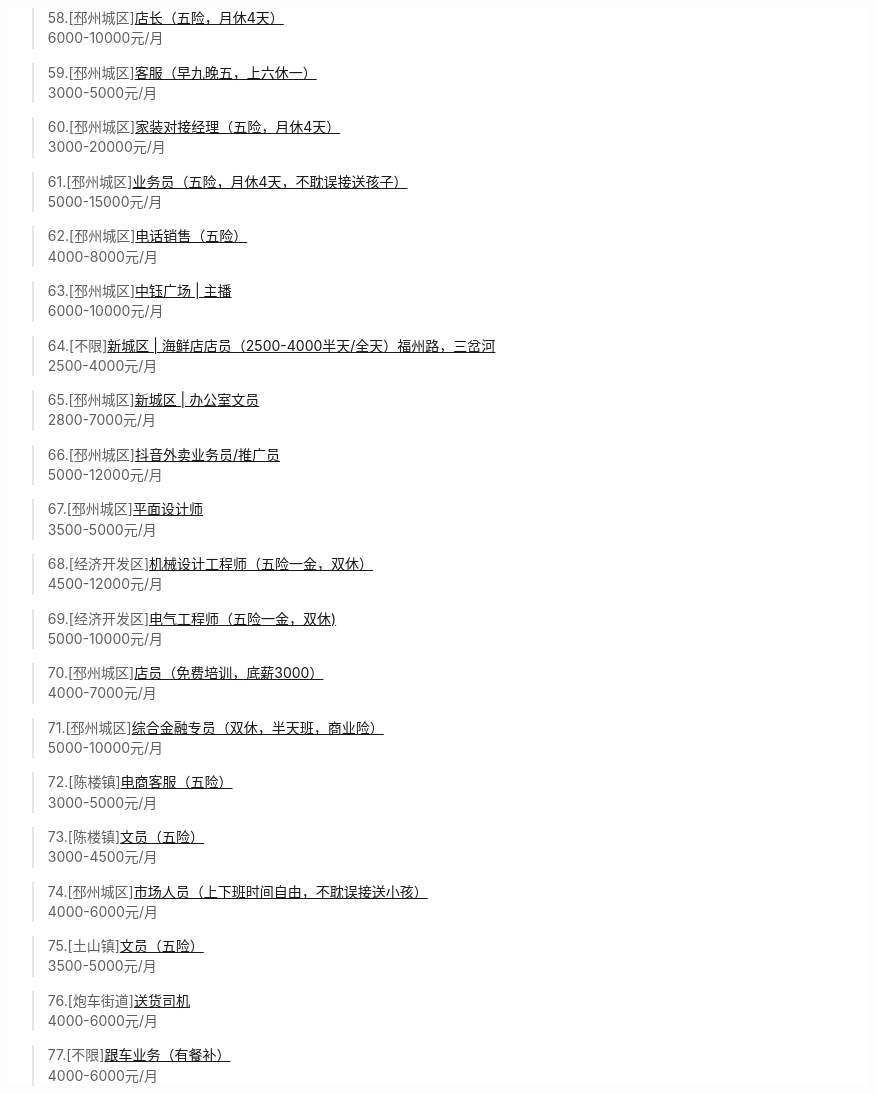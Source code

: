 >58.[邳州城区][店长（五险，月休4天）](https://www.pizhouzhipin.com/job/36090)<br>
>6000-10000元/月

>59.[邳州城区][客服（早九晚五，上六休一）](https://www.pizhouzhipin.com/job/36265)<br>
>3000-5000元/月

>60.[邳州城区][家装对接经理（五险，月休4天）](https://www.pizhouzhipin.com/job/27403)<br>
>3000-20000元/月

>61.[邳州城区][业务员（五险，月休4天，不耽误接送孩子）](https://www.pizhouzhipin.com/job/26525)<br>
>5000-15000元/月

>62.[邳州城区][电话销售（五险）](https://www.pizhouzhipin.com/job/31649)<br>
>4000-8000元/月

>63.[邳州城区][中钰广场 | 主播](https://www.pizhouzhipin.com/job/37064)<br>
>6000-10000元/月

>64.[不限][新城区 | 海鲜店店员（2500-4000半天/全天）福州路，三岔河](https://www.pizhouzhipin.com/job/35093)<br>
>2500-4000元/月

>65.[邳州城区][新城区 | 办公室文员](https://www.pizhouzhipin.com/job/37634)<br>
>2800-7000元/月

>66.[邳州城区][抖音外卖业务员/推广员](https://www.pizhouzhipin.com/job/36122)<br>
>5000-12000元/月

>67.[邳州城区][平面设计师](https://www.pizhouzhipin.com/job/36396)<br>
>3500-5000元/月

>68.[经济开发区][机械设计工程师（五险一金，双休）](https://www.pizhouzhipin.com/job/23124)<br>
>4500-12000元/月

>69.[经济开发区][电气工程师（五险一金，双休)](https://www.pizhouzhipin.com/job/34591)<br>
>5000-10000元/月

>70.[邳州城区][店员（免费培训，底薪3000）](https://www.pizhouzhipin.com/job/36500)<br>
>4000-7000元/月

>71.[邳州城区][综合金融专员（双休，半天班，商业险）](https://www.pizhouzhipin.com/job/27600)<br>
>5000-10000元/月

>72.[陈楼镇][电商客服（五险）](https://www.pizhouzhipin.com/job/26165)<br>
>3000-5000元/月

>73.[陈楼镇][文员（五险）](https://www.pizhouzhipin.com/job/33452)<br>
>3000-4500元/月

>74.[邳州城区][市场人员（上下班时间自由，不耽误接送小孩）](https://www.pizhouzhipin.com/job/36733)<br>
>4000-6000元/月

>75.[土山镇][文员（五险）](https://www.pizhouzhipin.com/job/28851)<br>
>3500-5000元/月

>76.[炮车街道][送货司机](https://www.pizhouzhipin.com/job/28587)<br>
>4000-6000元/月

>77.[不限][跟车业务（有餐补）](https://www.pizhouzhipin.com/job/30248)<br>
>4000-6000元/月
